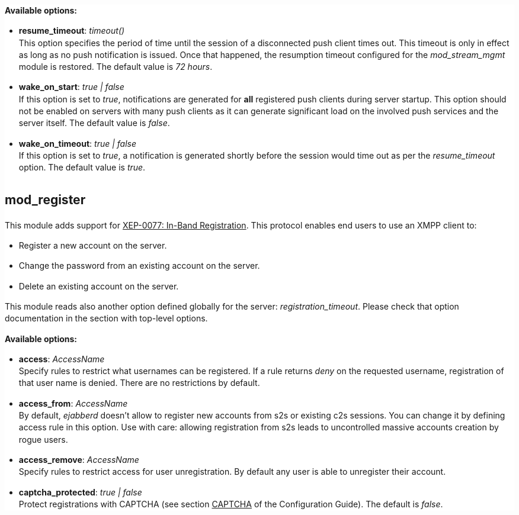 __Available options:__

- **resume\_timeout**: *timeout()*  
This option specifies the period of time until the session of a
disconnected push client times out. This timeout is only in effect as
long as no push notification is issued. Once that happened, the
resumption timeout configured for the *mod\_stream\_mgmt* module is
restored. The default value is *72 hours*.

- **wake\_on\_start**: *true | false*  
If this option is set to *true*, notifications are generated for **all**
registered push clients during server startup. This option should not be
enabled on servers with many push clients as it can generate significant
load on the involved push services and the server itself. The default
value is *false*.

- **wake\_on\_timeout**: *true | false*  
If this option is set to *true*, a notification is generated shortly
before the session would time out as per the *resume\_timeout* option.
The default value is *true*.

mod\_register
-------------

This module adds support for [XEP-0077: In-Band
Registration](https://xmpp.org/extensions/xep-0077.html). This protocol
enables end users to use an XMPP client to:

-   Register a new account on the server.

-   Change the password from an existing account on the server.

-   Delete an existing account on the server.

This module reads also another option defined globally for the server:
*registration\_timeout*. Please check that option documentation in the
section with top-level options.

__Available options:__

- **access**: *AccessName*  
Specify rules to restrict what usernames can be registered. If a rule
returns *deny* on the requested username, registration of that user name
is denied. There are no restrictions by default.

- **access\_from**: *AccessName*  
By default, *ejabberd* doesn’t allow to register new accounts from s2s
or existing c2s sessions. You can change it by defining access rule in
this option. Use with care: allowing registration from s2s leads to
uncontrolled massive accounts creation by rogue users.

- **access\_remove**: *AccessName*  
Specify rules to restrict access for user unregistration. By default any
user is able to unregister their account.

- **captcha\_protected**: *true | false*  
Protect registrations with CAPTCHA (see section
[CAPTCHA](https://docs.ejabberd.im/admin/configuration/#captcha) of the
Configuration Guide). The default is *false*.
